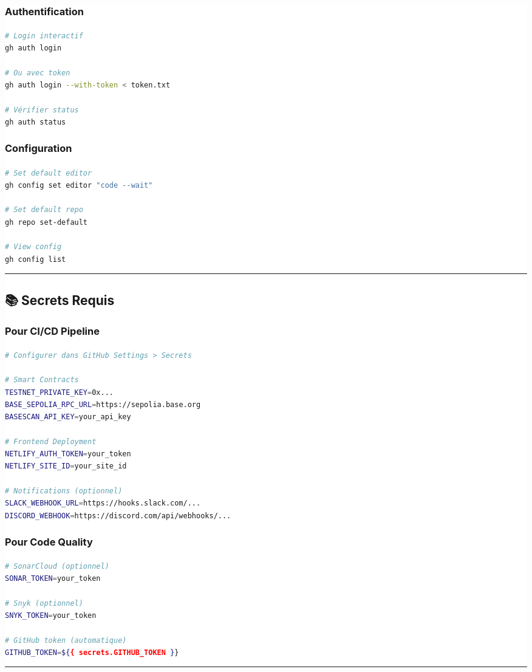 ### Authentification

```bash
# Login interactif
gh auth login

# Ou avec token
gh auth login --with-token < token.txt

# Vérifier status
gh auth status
```

### Configuration

```bash
# Set default editor
gh config set editor "code --wait"

# Set default repo
gh repo set-default

# View config
gh config list
```

---

## 📚 Secrets Requis

### Pour CI/CD Pipeline

```bash
# Configurer dans GitHub Settings > Secrets

# Smart Contracts
TESTNET_PRIVATE_KEY=0x...
BASE_SEPOLIA_RPC_URL=https://sepolia.base.org
BASESCAN_API_KEY=your_api_key

# Frontend Deployment
NETLIFY_AUTH_TOKEN=your_token
NETLIFY_SITE_ID=your_site_id

# Notifications (optionnel)
SLACK_WEBHOOK_URL=https://hooks.slack.com/...
DISCORD_WEBHOOK=https://discord.com/api/webhooks/...
```

### Pour Code Quality

```bash
# SonarCloud (optionnel)
SONAR_TOKEN=your_token

# Snyk (optionnel)
SNYK_TOKEN=your_token

# GitHub token (automatique)
GITHUB_TOKEN=${{ secrets.GITHUB_TOKEN }}
```

---